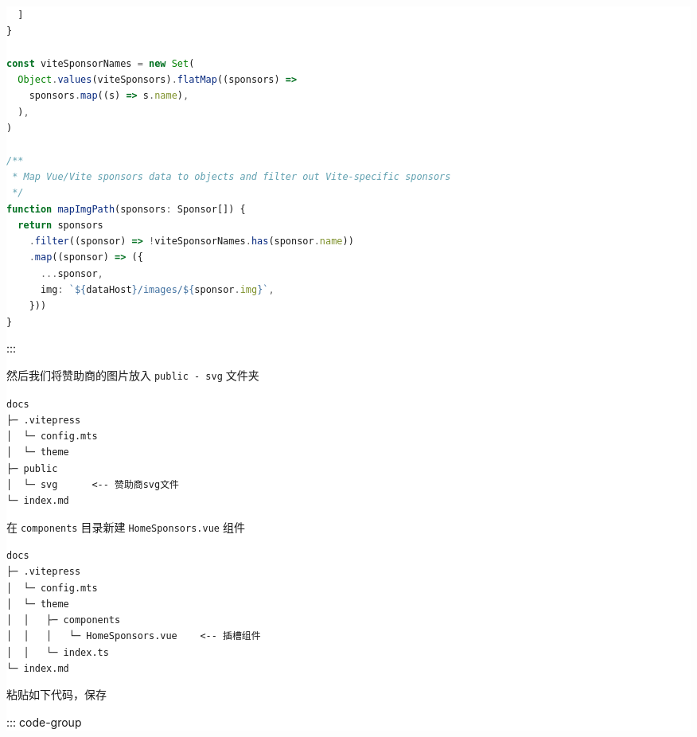 ```ts [sponsors.ts ]
  ]
}

const viteSponsorNames = new Set(
  Object.values(viteSponsors).flatMap((sponsors) =>
    sponsors.map((s) => s.name),
  ),
)

/**
 * Map Vue/Vite sponsors data to objects and filter out Vite-specific sponsors
 */
function mapImgPath(sponsors: Sponsor[]) {
  return sponsors
    .filter((sponsor) => !viteSponsorNames.has(sponsor.name))
    .map((sponsor) => ({
      ...sponsor,
      img: `${dataHost}/images/${sponsor.img}`,
    }))
}
```
:::


然后我们将赞助商的图片放入 `public - svg` 文件夹


```md{6}
docs
├─ .vitepress
│  └─ config.mts
│  └─ theme
├─ public
│  └─ svg      <-- 赞助商svg文件
└─ index.md
```

在 `components` 目录新建 `HomeSponsors.vue` 组件



```md{6}
docs
├─ .vitepress
│  └─ config.mts
│  └─ theme
│  │   ├─ components
│  │   │   └─ HomeSponsors.vue    <-- 插槽组件
│  │   └─ index.ts
└─ index.md
```

粘贴如下代码，保存

::: code-group
